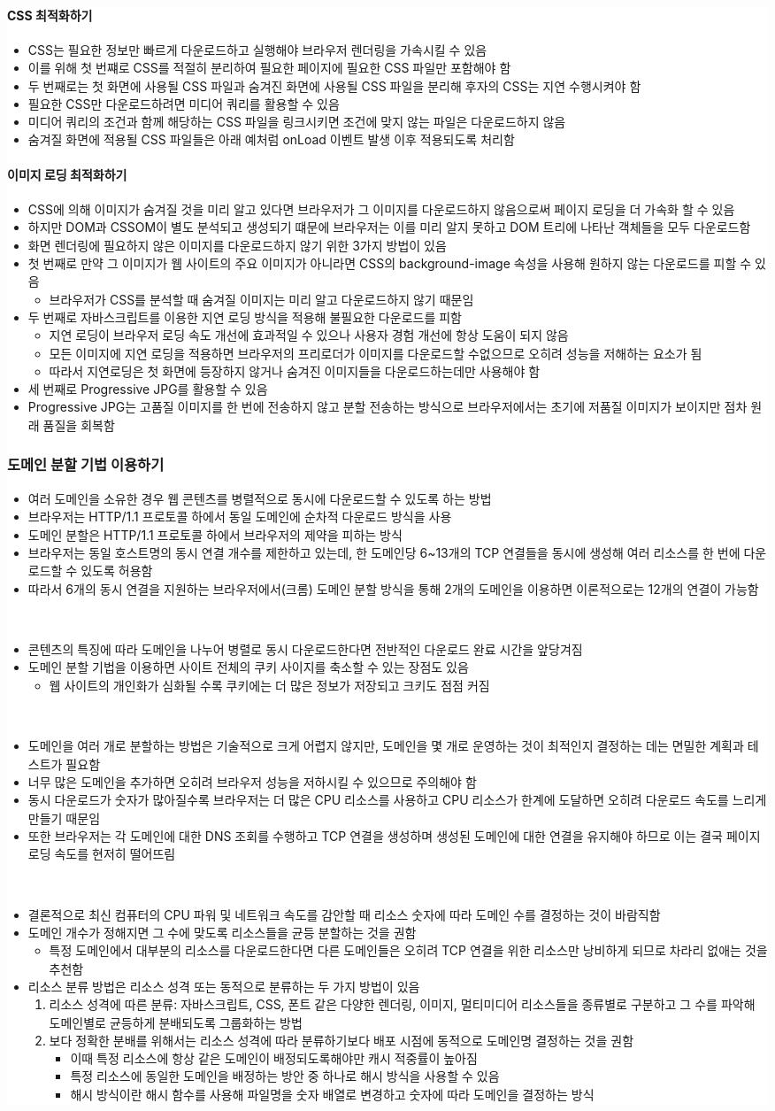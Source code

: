 #### CSS 최적화하기

- CSS는 필요한 정보만 빠르게 다운로드하고 실행해야 브라우저 렌더링을 가속시킬 수 있음
- 이를 위해 첫 번쨰로 CSS를 적절히 분리하여 필요한 페이지에 필요한 CSS 파일만 포함해야 함
- 두 번째로는 첫 화면에 사용될 CSS 파일과 숨겨진 화면에 사용될 CSS 파일을 분리해 후자의 CSS는 지연 수행시켜야 함
- 필요한 CSS만 다운로드하려면 미디어 쿼리를 활용할 수 있음
- 미디어 쿼리의 조건과 함께 해당하는 CSS 파일을 링크시키면 조건에 맞지 않는 파일은 다운로드하지 않음
- 숨겨질 화면에 적용될 CSS 파일들은 아래 예처럼 onLoad 이벤트 발생 이후 적용되도록 처리함

#### 이미지 로딩 최적화하기

- CSS에 의해 이미지가 숨겨질 것을 미리 알고 있다면 브라우저가 그 이미지를 다운로드하지 않음으로써 페이지 로딩을 더 가속화 할 수 있음
- 하지만 DOM과 CSSOM이 별도 분석되고 생성되기 떄문에 브라우저는 이를 미리 알지 못하고 DOM 트리에 나타난 객체들을 모두 다운로드함
- 화면 렌더링에 필요하지 않은 이미지를 다운로드하지 않기 위한 3가지 방법이 있음
- 첫 번째로 만약 그 이미지가 웹 사이트의 주요 이미지가 아니라면 CSS의 background-image 속성을 사용해 원하지 않는 다운로드를 피할 수 있음
  - 브라우저가 CSS를 분석할 때 숨겨질 이미지는 미리 알고 다운로드하지 않기 때문임
- 두 번째로 자바스크립트를 이용한 지연 로딩 방식을 적용해 불필요한 다운로드를 피함
  - 지연 로딩이 브라우저 로딩 속도 개선에 효과적일 수 있으나 사용자 경험 개선에 항상 도움이 되지 않음
  - 모든 이미지에 지연 로딩을 적용하면 브라우저의 프리로더가 이미지를 다운로드할 수없으므로 오히려 성능을 저해하는 요소가 됨
  - 따라서 지연로딩은 첫 화면에 등장하지 않거나 숨겨진 이미지들을 다운로드하는데만 사용해야 함
- 세 번째로 Progressive JPG를 활용할 수 있음
- Progressive JPG는 고품질 이미지를 한 번에 전송하지 않고 분할 전송하는 방식으로 브라우저에서는 초기에 저품질 이미지가 보이지만 점차 원래 품질을 회복함

### 도메인 분할 기법 이용하기

- 여러 도메인을 소유한 경우 웹 콘텐츠를 병렬적으로 동시에 다운로드할 수 있도록 하는 방법
- 브라우저는 HTTP/1.1 프로토콜 하에서 동일 도메인에 순차적 다운로드 방식을 사용
- 도메인 분할은 HTTP/1.1 프로토콜 하에서 브라우저의 제약을 피하는 방식
- 브라우저는 동일 호스트명의 동시 연결 개수를 제한하고 있는데, 한 도메인당 6~13개의 TCP 연결들을 동시에 생성해 여러 리소스를 한 번에 다운로드할 수 있도록 허용함
- 따라서 6개의 동시 연결을 지원하는 브라우저에서(크롬) 도메인 분할 방식을 통해 2개의 도메인을 이용하면 이론적으로는 12개의 연결이 가능함

<br />

- 콘텐츠의 특징에 따라 도메인을 나누어 병렬로 동시 다운로드한다면 전반적인 다운로드 완료 시간을 앞당겨짐
- 도메인 분할 기법을 이용하면 사이트 전체의 쿠키 사이지를 축소할 수 있는 장점도 있음
  - 웹 사이트의 개인화가 심화될 수록 쿠키에는 더 많은 정보가 저장되고 크키도 점점 커짐

<br />

- 도메인을 여러 개로 분할하는 방법은 기술적으로 크게 어렵지 않지만, 도메인을 몇 개로 운영하는 것이 최적인지 결정하는 데는 면밀한 계획과 테스트가 필요함
- 너무 많은 도메인을 추가하면 오히려 브라우저 성능을 저하시킬 수 있으므로 주의해야 함
- 동시 다운로드가 숫자가 많아질수록 브라우저는 더 많은 CPU 리소스를 사용하고 CPU 리소스가 한계에 도달하면 오히려 다운로드 속도를 느리게 만들기 때문임
- 또한 브라우저는 각 도메인에 대한 DNS 조회를 수행하고 TCP 연결을 생성하며 생성된 도메인에 대한 연결을 유지해야 하므로 이는 결국 페이지 로딩 속도를 현저히 떨어뜨림

<br />

- 결론적으로 최신 컴퓨터의 CPU 파워 및 네트워크 속도를 감안할 때 리소스 숫자에 따라 도메인 수를 결정하는 것이 바람직함
- 도메인 개수가 정해지면 그 수에 맞도록 리소스들을 균등 분할하는 것을 권함
  - 특정 도메인에서 대부분의 리소스를 다운로드한다면 다른 도메인들은 오히려 TCP 연결을 위한 리소스만 낭비하게 되므로 차라리 없애는 것을 추천함
- 리소스 분류 방법은 리소스 성격 또는 동적으로 분류하는 두 가지 방법이 있음
  1. 리소스 성격에 따른 분류: 자바스크립트, CSS, 폰트 같은 다양한 렌더링, 이미지, 멀티미디어 리소스들을 종류별로 구분하고 그 수를 파악해 도메인별로 균등하게 분배되도록 그룹화하는 방법
  2. 보다 정확한 분배를 위해서는 리소스 성격에 따라 분류하기보다 배포 시점에 동적으로 도메인명 결정하는 것을 권함
     - 이때 특정 리소스에 항상 같은 도메인이 배정되도록해야만 캐시 적중률이 높아짐
     - 특정 리소스에 동일한 도메인을 배정하는 방안 중 하나로 해시 방식을 사용할 수 있음
     - 해시 방식이란 해시 함수를 사용해 파일명을 숫자 배열로 변경하고 숫자에 따라 도메인을 결정하는 방식
